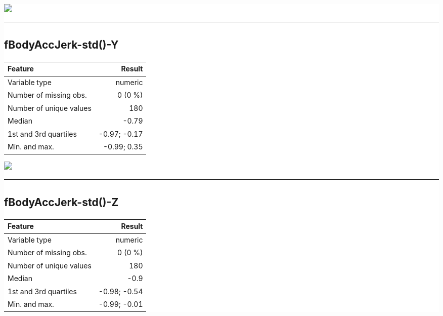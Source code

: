 </div>

<div class="col-lg-4">

![](codebook_means_files/figure-gfm/Var-55-fBodyAccJerk-std\(\)-X-1.png)

</div>

</div>

-----

## fBodyAccJerk-std()-Y

<div class="row">

<div class="col-lg-8">

| Feature                 |        Result |
| :---------------------- | ------------: |
| Variable type           |       numeric |
| Number of missing obs.  |       0 (0 %) |
| Number of unique values |           180 |
| Median                  |        \-0.79 |
| 1st and 3rd quartiles   | \-0.97; -0.17 |
| Min. and max.           |  \-0.99; 0.35 |

</div>

<div class="col-lg-4">

![](codebook_means_files/figure-gfm/Var-56-fBodyAccJerk-std\(\)-Y-1.png)

</div>

</div>

-----

## fBodyAccJerk-std()-Z

<div class="row">

<div class="col-lg-8">

| Feature                 |        Result |
| :---------------------- | ------------: |
| Variable type           |       numeric |
| Number of missing obs.  |       0 (0 %) |
| Number of unique values |           180 |
| Median                  |         \-0.9 |
| 1st and 3rd quartiles   | \-0.98; -0.54 |
| Min. and max.           | \-0.99; -0.01 |

